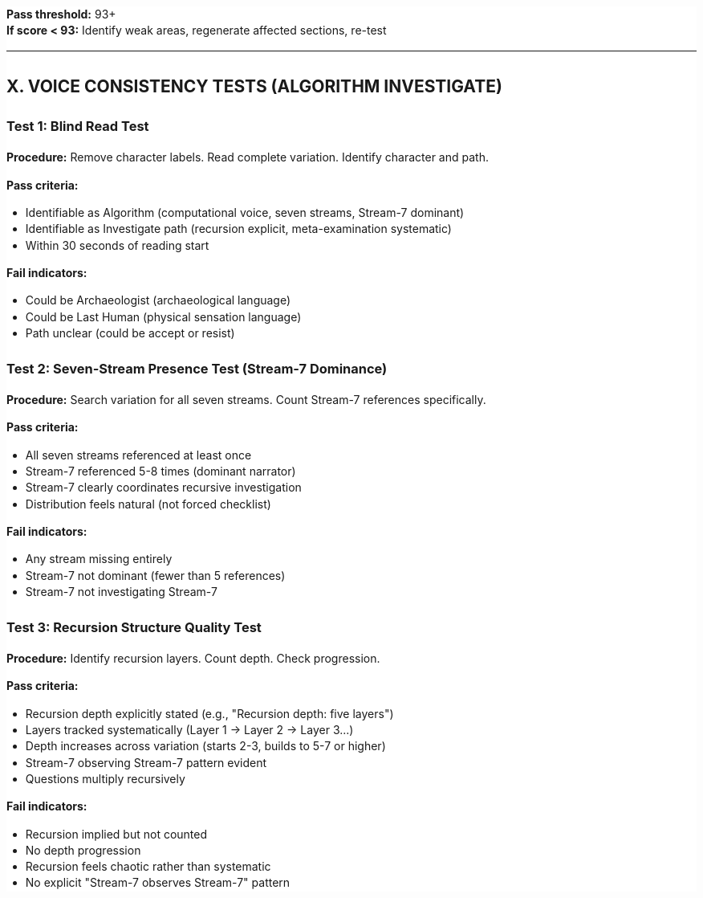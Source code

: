 **Pass threshold:** 93+  
**If score < 93:** Identify weak areas, regenerate affected sections, re-test

---

## X. VOICE CONSISTENCY TESTS (ALGORITHM INVESTIGATE)

### Test 1: Blind Read Test

**Procedure:**
Remove character labels. Read complete variation. Identify character and path.

**Pass criteria:**
- Identifiable as Algorithm (computational voice, seven streams, Stream-7 dominant)
- Identifiable as Investigate path (recursion explicit, meta-examination systematic)
- Within 30 seconds of reading start

**Fail indicators:**
- Could be Archaeologist (archaeological language)
- Could be Last Human (physical sensation language)
- Path unclear (could be accept or resist)

### Test 2: Seven-Stream Presence Test (Stream-7 Dominance)

**Procedure:**
Search variation for all seven streams. Count Stream-7 references specifically.

**Pass criteria:**
- All seven streams referenced at least once
- Stream-7 referenced 5-8 times (dominant narrator)
- Stream-7 clearly coordinates recursive investigation
- Distribution feels natural (not forced checklist)

**Fail indicators:**
- Any stream missing entirely
- Stream-7 not dominant (fewer than 5 references)
- Stream-7 not investigating Stream-7

### Test 3: Recursion Structure Quality Test

**Procedure:**
Identify recursion layers. Count depth. Check progression.

**Pass criteria:**
- Recursion depth explicitly stated (e.g., "Recursion depth: five layers")
- Layers tracked systematically (Layer 1 → Layer 2 → Layer 3...)
- Depth increases across variation (starts 2-3, builds to 5-7 or higher)
- Stream-7 observing Stream-7 pattern evident
- Questions multiply recursively

**Fail indicators:**
- Recursion implied but not counted
- No depth progression
- Recursion feels chaotic rather than systematic
- No explicit "Stream-7 observes Stream-7" pattern
